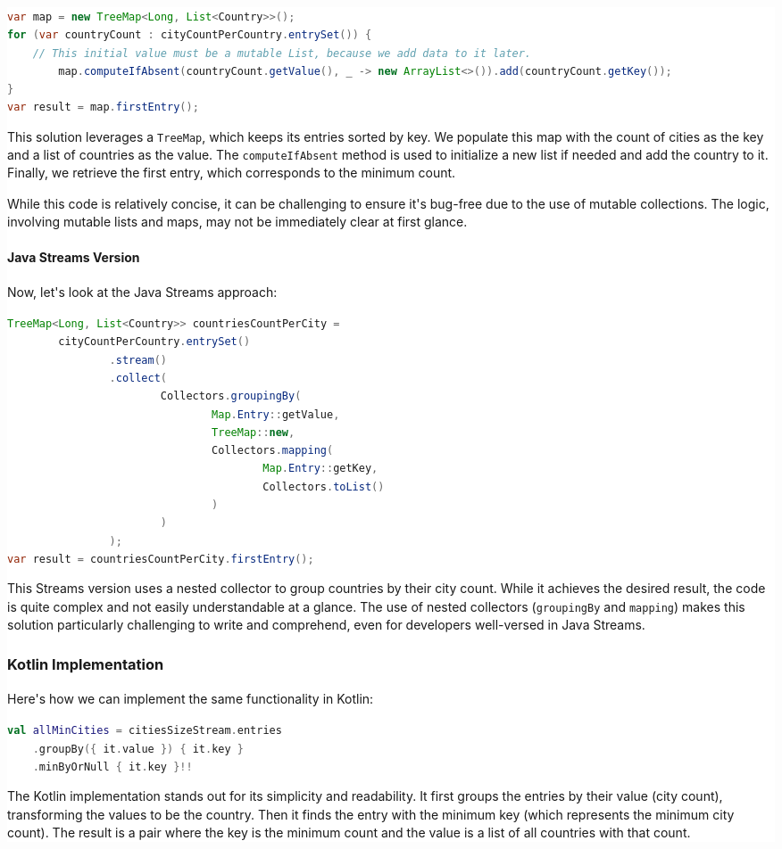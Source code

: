 ```java
var map = new TreeMap<Long, List<Country>>();
for (var countryCount : cityCountPerCountry.entrySet()) {
    // This initial value must be a mutable List, because we add data to it later.
        map.computeIfAbsent(countryCount.getValue(), _ -> new ArrayList<>()).add(countryCount.getKey());
}
var result = map.firstEntry();
```

This solution leverages a `TreeMap`, which keeps its entries sorted by key. We populate this map with the count of cities as the key and a list of countries as the value. The `computeIfAbsent` method is used to initialize a new list if needed and add the country to it. Finally, we retrieve the first entry, which corresponds to the minimum count.

While this code is relatively concise, it can be challenging to ensure it's bug-free due to the use of mutable collections. The logic, involving mutable lists and maps, may not be immediately clear at first glance.

#### Java Streams Version

Now, let's look at the Java Streams approach:

```java
TreeMap<Long, List<Country>> countriesCountPerCity =
        cityCountPerCountry.entrySet()
                .stream()
                .collect(
                        Collectors.groupingBy(
                                Map.Entry::getValue,
                                TreeMap::new,
                                Collectors.mapping(
                                        Map.Entry::getKey,
                                        Collectors.toList()
                                )
                        )
                );
var result = countriesCountPerCity.firstEntry();
```

This Streams version uses a nested collector to group countries by their city count. While it achieves the desired result, the code is quite complex and not easily understandable at a glance. The use of nested collectors (`groupingBy` and `mapping`) makes this solution particularly challenging to write and comprehend, even for developers well-versed in Java Streams.

### Kotlin Implementation

Here's how we can implement the same functionality in Kotlin:

```kotlin
val allMinCities = citiesSizeStream.entries
    .groupBy({ it.value }) { it.key }
    .minByOrNull { it.key }!!
```

The Kotlin implementation stands out for its simplicity and readability. It first groups the entries by their value (city count), transforming the values to be the country. Then it finds the entry with the minimum key (which represents the minimum city count). The result is a pair where the key is the minimum count and the value is a list of all countries with that count.
